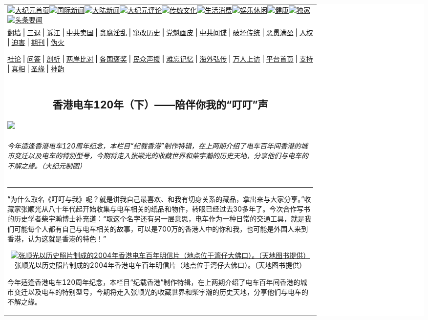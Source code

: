 <a name="1" id="1" target="_blank"></a><span id="1"></span>
<table align=center border="0"><tr><td colspan="2" VALIGN=TOP><a href="https://github.com/1992513/djy/blob/master/gb/nf1351518.md#1"><img src="https://raw.githubusercontent.com/1992513/www/master/t/djy/1.jpg" title="大纪元首页" alt="大纪元首页"></a><a href="https://github.com/1992513/djy/blob/master/gb/n24hr.md#1"><img src="https://raw.githubusercontent.com/1992513/www/master/t/djy/3.jpg" title="国际新闻" alt="国际新闻"></a><a href="https://github.com/1992513/djy/blob/master/gb/nsc413.md#1"><img src="https://raw.githubusercontent.com/1992513/www/master/t/djy/4.jpg" title="大陆新闻" alt="大陆新闻"></a><a href="https://github.com/1992513/djy/blob/master/gb/news392.md#1"><img src="https://raw.githubusercontent.com/1992513/www/master/t/djy/5.jpg" title="大纪元评论" alt="大纪元评论"></a><a href="https://github.com/1992513/djy/blob/master/gb/news2007.md#1"><img src="https://raw.githubusercontent.com/1992513/www/master/t/djy/6.jpg" title="传统文化" alt="传统文化"></a><a href="https://github.com/1992513/djy/blob/master/gb/news2008.md#1"><img src="https://raw.githubusercontent.com/1992513/www/master/t/djy/7.jpg" title="生活消费" alt="生活消费"></a><a href="https://github.com/1992513/djy/blob/master/gb/ncyule.md#1"><img src="https://raw.githubusercontent.com/1992513/www/master/t/djy/8.jpg" title="娱乐休闲" alt="娱乐休闲"></a><a href="https://github.com/1992513/djy/blob/master/gb/nsc1002.md#1"><img src="https://raw.githubusercontent.com/1992513/www/master/t/djy/9.jpg" title="健康" alt="健康"></a><a href="https://github.com/1992513/djy/blob/master/gb/nf6092.md#1"><img src="https://raw.githubusercontent.com/1992513/www/master/t/djy/10a.jpg" title="独家" alt="独家"></a><a href="https://github.com/1992513/djy/blob/master/gb/nf4514.md#1"><img src="https://raw.githubusercontent.com/1992513/www/master/t/djy/12a.jpg" title="头条要闻" alt="头条要闻"></a></td></tr>
<tr><td colspan="2" VALIGN=TOP><a target="_blank" href="https://github.com/1992513/www/blob/master/README.md?zsrh#1">翻墙</a> | <a target="_blank" href="https://github.com/1992513/djy/blob/master/gb/nf5657.md#1">三退</a> | <a target="_blank" href="https://github.com/1992513/djy/blob/master/gb/nf6124.md#1">诉江</a> | <a target="_blank" href="https://github.com/1992513/djy/blob/master/gb/nf1176117.md#1">中共卖国</a> | <a target="_blank" href="https://github.com/1992513/djy/blob/master/gb/nf5773.md#1">贪腐淫乱</a> | <a target="_blank" href="https://github.com/1992513/djy/blob/master/gb/nf1176115.md#1">窜改历史</a> | <a target="_blank" href="https://github.com/1992513/djy/blob/master/gb/nf1176107.md#1">党魁画皮</a> | <a target="_blank" href="https://github.com/1992513/djy/blob/master/gb/nf1320400.md#1">中共间谍</a> | <a target="_blank" href="https://github.com/1992513/djy/blob/master/gb/nf1176114.md#1">破坏传统</a> | <a target="_blank" href="https://github.com/1992513/ntdtv/blob/master/gb/prog447_1.md#1">恶贯满盈</a> | <a target="_blank" href="https://github.com/1992513/djy/blob/master/gb/ncid278.md#1">人权</a> | <a target="_blank" href="https://github.com/1992513/djy/blob/master/gb/nf1176111.md#1">迫害</a> | <a target="_blank" href="https://gitlab.com/szzdlab/mh-qikan/blob/master/README.md#1">期刊</a> | <a target="_blank" href="https://github.com/1992513/djy/blob/master/gb/nf5562.md#1">伪火</a></p><p><a target="_blank" href="https://github.com/1992513/djy/blob/master/gb/9p.md#1">社论</a> | <a target="_blank" href="https://github.com/1992513/djy/blob/master/gb/nf4378.md#1">问答</a> | <a target="_blank" href="https://github.com/1992513/djy/blob/master/gb/nf5792.md#1">剖析</a> | <a target="_blank" href="https://github.com/1992513/djy/blob/master/gb/nf5735.md#1">两岸比对</a> | <a target="_blank" href="https://github.com/1992513/djy/blob/master/gb/nf6119.md#1">各国褒奖</a> | <a target="_blank" href="https://github.com/1992513/djy/blob/master/gb/nf6120.md#1">民众声援</a> | <a target="_blank" href="https://github.com/1992513/djy/blob/master/gb/nf1188594.md#1">难忘记忆</a> | <a target="_blank" href="https://github.com/1992513/djy/blob/master/gb/nf3180.md#1">海外弘传</a> | <a target="_blank" href="https://github.com/1992513/djy/blob/master/gb/nf5410.md#1">万人上访</a> | <a target="_blank" href="https://github.com/1992513/www/blob/master/README.md?zsrh#1">平台首页</a> | <a target="_blank" href="https://github.com/1992513/djy/blob/master/gb/nf4386.md#1">支持</a> | <a target="_blank" href="https://github.com/1992513/djy/blob/master/gb/nf4389.md#1">真相</a> | <a target="_blank" href="https://github.com/1992513/djy/blob/master/gb/nf5790.md#1">圣缘</a> | <a target="_blank" href="https://github.com/1992513/djy/blob/master/gb/nf4786.md#1">神韵</a></td></tr>
<tr><td VALIGN=TOP width="626"><h2 align=center>香港电车120年（下）——陪伴你我的“叮叮”声</h2>
<img width="600" src="https://i.epochtimes.com/assets/uploads/2024/08/id14310268-9582b6d765f78d70a1c96b78b11b0a42-600x400.jpg" />
<h6>今年适逢香港电车120周年纪念，本栏目“纪载香港”制作特辑，在上两期介绍了电车百年间香港的城市变迁以及电车的特别型号，今期将走入张顺光的收藏世界和柴宇瀚的历史天地，分享他们与电车的不解之缘。（大纪元制图）
</h6>
<hr>
<p>“为什么取名《叮叮与我》呢？就是讲我自己最喜欢、和我有切身关系的藏品，拿出来与大家分享。”收藏家张顺光从八十年代起开始收集与电车相关的纸品和物件，转眼已经过去30多年了。今次合作写书的历史学者柴宇瀚博士补充道：“取这个名字还有另一层意思，电车作为一种日常的交通工具，就是我们可能每个人都有自己与电车相关的故事，可以是700万的香港人中的你和我，也可能是外国人来到香港，认为这就是香港的特色！”</p>
<p style="text-align: center;"><a class="image-link" title="张顺光以历史照片制成的2004年香港电车百年明信片（地点位于湾仔大佛口）。（天地图书提供）" href="https://images1.epochhk.com/pictures/368921/%E7%B4%80%E8%BC%89%E9%A6%99%E6%B8%AF-%E9%A6%99%E6%B8%AF%E9%9B%BB%E8%BB%8A-120%E5%91%A8%E5%B9%B4-20240805-01@1200x1200.jpg"> <img decoding="async" class="" src="https://images1.epochhk.com/pictures/368921/%E7%B4%80%E8%BC%89%E9%A6%99%E6%B8%AF-%E9%A6%99%E6%B8%AF%E9%9B%BB%E8%BB%8A-120%E5%91%A8%E5%B9%B4-20240805-01@1200x1200.jpg" alt="张顺光以历史照片制成的2004年香港电车百年明信片（地点位于湾仔大佛口）。（天地图书提供）" width="600" b="388" /></a><br />
张顺光以历史照片制成的2004年香港电车百年明信片（地点位于湾仔大佛口）。（天地图书提供）</p>
<p>今年适逢香港电车120周年纪念，本栏目“纪载香港”制作特辑，在上两期介绍了电车百年间香港的城市变迁以及电车的特别型号，今期将走入张顺光的收藏世界和柴宇瀚的历史天地，分享他们与电车的不解之缘。</p>